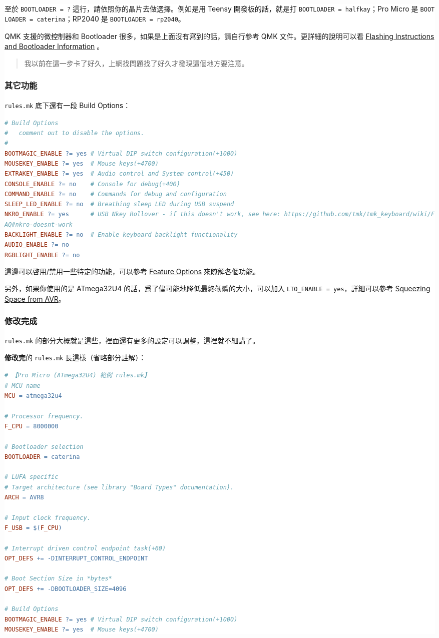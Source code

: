 至於 `BOOTLOADER = ?` 這行，請依照你的晶片去做選擇。例如是用 Teensy 開發板的話，就是打 `BOOTLOADER = halfkay`；Pro Micro 是 `BOOTLOADER = caterina`；RP2040 是 `BOOTLOADER = rp2040`。

QMK 支援的微控制器和 Bootloader 很多，如果是上面沒有寫到的話，請自行參考 QMK 文件。更詳細的說明可以看 [Flashing Instructions and Bootloader Information](https://docs.qmk.fm/#/flashing?id=flashing-instructions-and-bootloader-information) 。

> 我以前在這一步卡了好久，上網找問題找了好久才發現這個地方要注意。

### 其它功能

`rules.mk` 底下還有一段 Build Options：
```mk
# Build Options
#   comment out to disable the options.
#
BOOTMAGIC_ENABLE ?= yes	# Virtual DIP switch configuration(+1000)
MOUSEKEY_ENABLE ?= yes	# Mouse keys(+4700)
EXTRAKEY_ENABLE ?= yes	# Audio control and System control(+450)
CONSOLE_ENABLE ?= no	# Console for debug(+400)
COMMAND_ENABLE ?= no    # Commands for debug and configuration
SLEEP_LED_ENABLE ?= no  # Breathing sleep LED during USB suspend
NKRO_ENABLE ?= yes      # USB Nkey Rollover - if this doesn't work, see here: https://github.com/tmk/tmk_keyboard/wiki/FAQ#nkro-doesnt-work
BACKLIGHT_ENABLE ?= no  # Enable keyboard backlight functionality
AUDIO_ENABLE ?= no
RGBLIGHT_ENABLE ?= no
```

這邊可以啓用/禁用一些特定的功能，可以參考 [Feature Options](https://docs.qmk.fm/#/config_options?id=feature-options) 來瞭解各個功能。

另外，如果你使用的是 ATmega32U4 的話，爲了儘可能地降低最終韌體的大小，可以加入 `LTO_ENABLE = yes`，詳細可以參考 [Squeezing Space from AVR](https://docs.qmk.fm/#/squeezing_avr?id=rulesmk-settings)。

### 修改完成

`rules.mk` 的部分大概就是這些，裡面還有更多的設定可以調整，這裡就不細講了。

**修改完**的 `rules.mk` 長這樣（省略部分註解）：

```mk
# 【Pro Micro (ATmega32U4) 範例 rules.mk】
# MCU name
MCU = atmega32u4

# Processor frequency.
F_CPU = 8000000

# Bootloader selection
BOOTLOADER = caterina

# LUFA specific
# Target architecture (see library "Board Types" documentation).
ARCH = AVR8

# Input clock frequency.
F_USB = $(F_CPU)

# Interrupt driven control endpoint task(+60)
OPT_DEFS += -DINTERRUPT_CONTROL_ENDPOINT

# Boot Section Size in *bytes*
OPT_DEFS += -DBOOTLOADER_SIZE=4096

# Build Options
BOOTMAGIC_ENABLE ?= yes	# Virtual DIP switch configuration(+1000)
MOUSEKEY_ENABLE ?= yes	# Mouse keys(+4700)
```